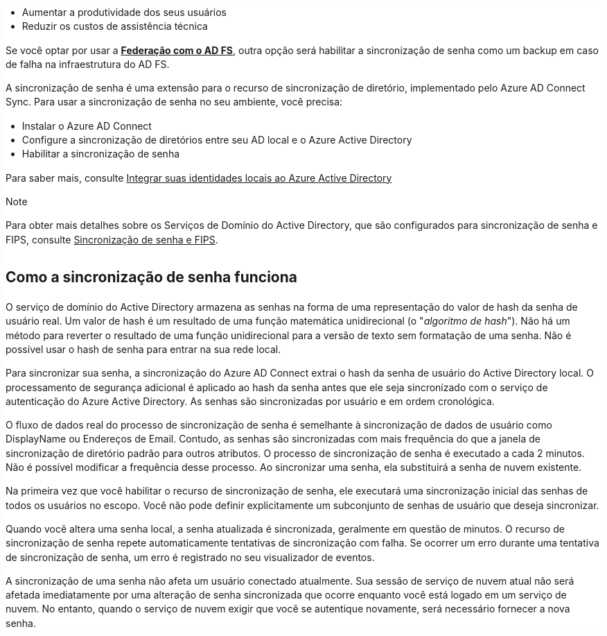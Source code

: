 * Aumentar a produtividade dos seus usuários
* Reduzir os custos de assistência técnica  

Se você optar por usar a [**Federação com o AD FS**](https://channel9.msdn.com/Series/Azure-Active-Directory-Videos-Demos/Configuring-AD-FS-for-user-sign-in-with-Azure-AD-Connect), outra opção será habilitar a sincronização de senha como um backup em caso de falha na infraestrutura do AD FS.

A sincronização de senha é uma extensão para o recurso de sincronização de diretório, implementado pelo Azure AD Connect Sync. Para usar a sincronização de senha no seu ambiente, você precisa:

* Instalar o Azure AD Connect  
* Configure a sincronização de diretórios entre seu AD local e o Azure Active Directory
* Habilitar a sincronização de senha

Para saber mais, consulte [Integrar suas identidades locais ao Azure Active Directory](active-directory-aadconnect.md)

> [!NOTE]
> Para obter mais detalhes sobre os Serviços de Domínio do Active Directory, que são configurados para sincronização de senha e FIPS, consulte [Sincronização de senha e FIPS](#password-synchronization-and-fips).
>
>

## <a name="how-password-synchronization-works"></a>Como a sincronização de senha funciona
O serviço de domínio do Active Directory armazena as senhas na forma de uma representação do valor de hash da senha de usuário real. Um valor de hash é um resultado de uma função matemática unidirecional (o "*algoritmo de hash*"). Não há um método para reverter o resultado de uma função unidirecional para a versão de texto sem formatação de uma senha. Não é possível usar o hash de senha para entrar na sua rede local.

Para sincronizar sua senha, a sincronização do Azure AD Connect extrai o hash da senha de usuário do Active Directory local. O processamento de segurança adicional é aplicado ao hash da senha antes que ele seja sincronizado com o serviço de autenticação do Azure Active Directory. As senhas são sincronizadas por usuário e em ordem cronológica.

O fluxo de dados real do processo de sincronização de senha é semelhante à sincronização de dados de usuário como DisplayName ou Endereços de Email. Contudo, as senhas são sincronizadas com mais frequência do que a janela de sincronização de diretório padrão para outros atributos. O processo de sincronização de senha é executado a cada 2 minutos. Não é possível modificar a frequência desse processo. Ao sincronizar uma senha, ela substituirá a senha de nuvem existente.

Na primeira vez que você habilitar o recurso de sincronização de senha, ele executará uma sincronização inicial das senhas de todos os usuários no escopo. Você não pode definir explicitamente um subconjunto de senhas de usuário que deseja sincronizar.

Quando você altera uma senha local, a senha atualizada é sincronizada, geralmente em questão de minutos.
O recurso de sincronização de senha repete automaticamente tentativas de sincronização com falha. Se ocorrer um erro durante uma tentativa de sincronização de senha, um erro é registrado no seu visualizador de eventos.

A sincronização de uma senha não afeta um usuário conectado atualmente.
Sua sessão de serviço de nuvem atual não será afetada imediatamente por uma alteração de senha sincronizada que ocorre enquanto você está logado em um serviço de nuvem. No entanto, quando o serviço de nuvem exigir que você se autentique novamente, será necessário fornecer a nova senha.
